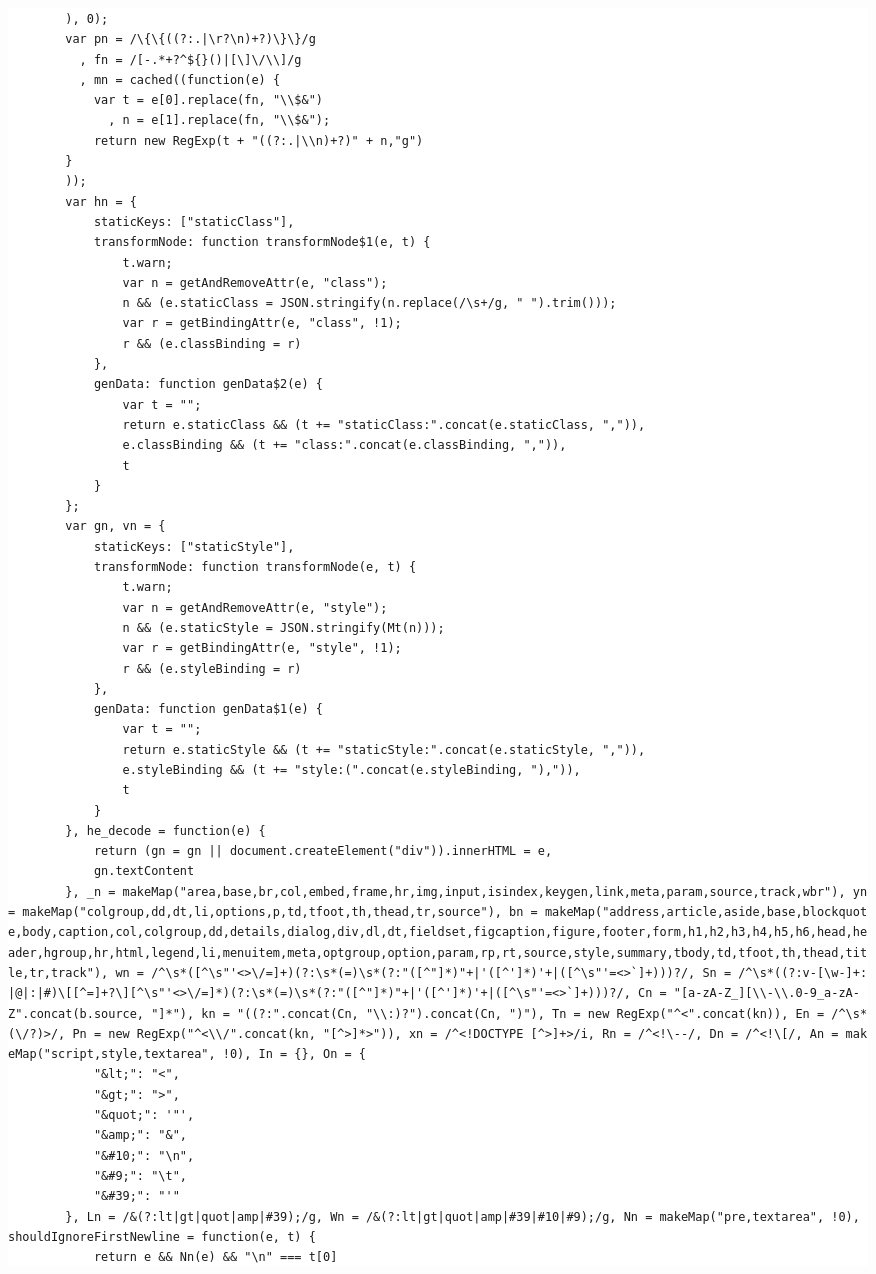             ), 0);
            var pn = /\{\{((?:.|\r?\n)+?)\}\}/g
              , fn = /[-.*+?^${}()|[\]\/\\]/g
              , mn = cached((function(e) {
                var t = e[0].replace(fn, "\\$&")
                  , n = e[1].replace(fn, "\\$&");
                return new RegExp(t + "((?:.|\\n)+?)" + n,"g")
            }
            ));
            var hn = {
                staticKeys: ["staticClass"],
                transformNode: function transformNode$1(e, t) {
                    t.warn;
                    var n = getAndRemoveAttr(e, "class");
                    n && (e.staticClass = JSON.stringify(n.replace(/\s+/g, " ").trim()));
                    var r = getBindingAttr(e, "class", !1);
                    r && (e.classBinding = r)
                },
                genData: function genData$2(e) {
                    var t = "";
                    return e.staticClass && (t += "staticClass:".concat(e.staticClass, ",")),
                    e.classBinding && (t += "class:".concat(e.classBinding, ",")),
                    t
                }
            };
            var gn, vn = {
                staticKeys: ["staticStyle"],
                transformNode: function transformNode(e, t) {
                    t.warn;
                    var n = getAndRemoveAttr(e, "style");
                    n && (e.staticStyle = JSON.stringify(Mt(n)));
                    var r = getBindingAttr(e, "style", !1);
                    r && (e.styleBinding = r)
                },
                genData: function genData$1(e) {
                    var t = "";
                    return e.staticStyle && (t += "staticStyle:".concat(e.staticStyle, ",")),
                    e.styleBinding && (t += "style:(".concat(e.styleBinding, "),")),
                    t
                }
            }, he_decode = function(e) {
                return (gn = gn || document.createElement("div")).innerHTML = e,
                gn.textContent
            }, _n = makeMap("area,base,br,col,embed,frame,hr,img,input,isindex,keygen,link,meta,param,source,track,wbr"), yn = makeMap("colgroup,dd,dt,li,options,p,td,tfoot,th,thead,tr,source"), bn = makeMap("address,article,aside,base,blockquote,body,caption,col,colgroup,dd,details,dialog,div,dl,dt,fieldset,figcaption,figure,footer,form,h1,h2,h3,h4,h5,h6,head,header,hgroup,hr,html,legend,li,menuitem,meta,optgroup,option,param,rp,rt,source,style,summary,tbody,td,tfoot,th,thead,title,tr,track"), wn = /^\s*([^\s"'<>\/=]+)(?:\s*(=)\s*(?:"([^"]*)"+|'([^']*)'+|([^\s"'=<>`]+)))?/, Sn = /^\s*((?:v-[\w-]+:|@|:|#)\[[^=]+?\][^\s"'<>\/=]*)(?:\s*(=)\s*(?:"([^"]*)"+|'([^']*)'+|([^\s"'=<>`]+)))?/, Cn = "[a-zA-Z_][\\-\\.0-9_a-zA-Z".concat(b.source, "]*"), kn = "((?:".concat(Cn, "\\:)?").concat(Cn, ")"), Tn = new RegExp("^<".concat(kn)), En = /^\s*(\/?)>/, Pn = new RegExp("^<\\/".concat(kn, "[^>]*>")), xn = /^<!DOCTYPE [^>]+>/i, Rn = /^<!\--/, Dn = /^<!\[/, An = makeMap("script,style,textarea", !0), In = {}, On = {
                "&lt;": "<",
                "&gt;": ">",
                "&quot;": '"',
                "&amp;": "&",
                "&#10;": "\n",
                "&#9;": "\t",
                "&#39;": "'"
            }, Ln = /&(?:lt|gt|quot|amp|#39);/g, Wn = /&(?:lt|gt|quot|amp|#39|#10|#9);/g, Nn = makeMap("pre,textarea", !0), shouldIgnoreFirstNewline = function(e, t) {
                return e && Nn(e) && "\n" === t[0]